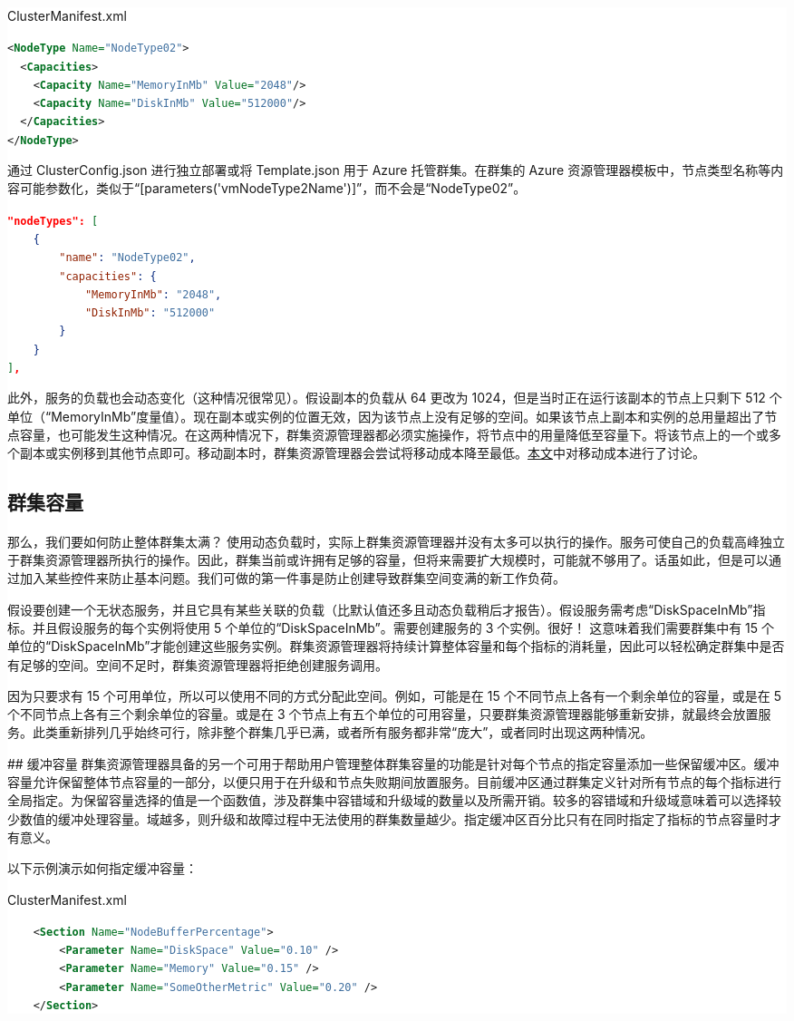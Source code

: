 ClusterManifest.xml

```xml
<NodeType Name="NodeType02">
  <Capacities>
    <Capacity Name="MemoryInMb" Value="2048"/>
    <Capacity Name="DiskInMb" Value="512000"/>
  </Capacities>
</NodeType>
```

通过 ClusterConfig.json 进行独立部署或将 Template.json 用于 Azure 托管群集。在群集的 Azure 资源管理器模板中，节点类型名称等内容可能参数化，类似于“[parameters('vmNodeType2Name')]”，而不会是“NodeType02”。

```json
"nodeTypes": [
    {
        "name": "NodeType02",
        "capacities": {
            "MemoryInMb": "2048",
            "DiskInMb": "512000"
        }
    }
],
```

此外，服务的负载也会动态变化（这种情况很常见）。假设副本的负载从 64 更改为 1024，但是当时正在运行该副本的节点上只剩下 512 个单位（“MemoryInMb”度量值）。现在副本或实例的位置无效，因为该节点上没有足够的空间。如果该节点上副本和实例的总用量超出了节点容量，也可能发生这种情况。在这两种情况下，群集资源管理器都必须实施操作，将节点中的用量降低至容量下。将该节点上的一个或多个副本或实例移到其他节点即可。移动副本时，群集资源管理器会尝试将移动成本降至最低。[本文](./service-fabric-cluster-resource-manager-movement-cost.md)中对移动成本进行了讨论。

## 群集容量
那么，我们要如何防止整体群集太满？ 使用动态负载时，实际上群集资源管理器并没有太多可以执行的操作。服务可使自己的负载高峰独立于群集资源管理器所执行的操作。因此，群集当前或许拥有足够的容量，但将来需要扩大规模时，可能就不够用了。话虽如此，但是可以通过加入某些控件来防止基本问题。我们可做的第一件事是防止创建导致群集空间变满的新工作负荷。

假设要创建一个无状态服务，并且它具有某些关联的负载（比默认值还多且动态负载稍后才报告）。假设服务需考虑“DiskSpaceInMb”指标。并且假设服务的每个实例将使用 5 个单位的“DiskSpaceInMb”。需要创建服务的 3 个实例。很好！ 这意味着我们需要群集中有 15 个单位的“DiskSpaceInMb”才能创建这些服务实例。群集资源管理器将持续计算整体容量和每个指标的消耗量，因此可以轻松确定群集中是否有足够的空间。空间不足时，群集资源管理器将拒绝创建服务调用。

因为只要求有 15 个可用单位，所以可以使用不同的方式分配此空间。例如，可能是在 15 个不同节点上各有一个剩余单位的容量，或是在 5 个不同节点上各有三个剩余单位的容量。或是在 3 个节点上有五个单位的可用容量，只要群集资源管理器能够重新安排，就最终会放置服务。此类重新排列几乎始终可行，除非整个群集几乎已满，或者所有服务都非常“庞大”，或者同时出现这两种情况。

##<a name="buffered-capacity"></a> 缓冲容量
群集资源管理器具备的另一个可用于帮助用户管理整体群集容量的功能是针对每个节点的指定容量添加一些保留缓冲区。缓冲容量允许保留整体节点容量的一部分，以便只用于在升级和节点失败期间放置服务。目前缓冲区通过群集定义针对所有节点的每个指标进行全局指定。为保留容量选择的值是一个函数值，涉及群集中容错域和升级域的数量以及所需开销。较多的容错域和升级域意味着可以选择较少数值的缓冲处理容量。域越多，则升级和故障过程中无法使用的群集数量越少。指定缓冲区百分比只有在同时指定了指标的节点容量时才有意义。

以下示例演示如何指定缓冲容量：

ClusterManifest.xml

```xml
    <Section Name="NodeBufferPercentage">
        <Parameter Name="DiskSpace" Value="0.10" />
        <Parameter Name="Memory" Value="0.15" />
        <Parameter Name="SomeOtherMetric" Value="0.20" />
    </Section>
```


[Image1]: ./media/service-fabric-cluster-resource-manager-cluster-description/cluster-fault-domains.png
[Image2]: ./media/service-fabric-cluster-resource-manager-cluster-description/cluster-uneven-fault-domain-layout.png
[Image3]: ./media/service-fabric-cluster-resource-manager-cluster-description/cluster-fault-and-upgrade-domains-with-placement.png
[Image4]: ./media/service-fabric-cluster-resource-manager-cluster-description/cluster-fault-and-upgrade-domain-layout-strategies.png
[Image5]: ./media/service-fabric-cluster-resource-manager-cluster-description/cluster-layout-different-workloads.png
[Image6]: ./media/service-fabric-cluster-resource-manager-cluster-description/cluster-placement-constraints-node-properties.png
[Image7]: ./media/service-fabric-cluster-resource-manager-cluster-description/cluster-nodes-and-capacity.png